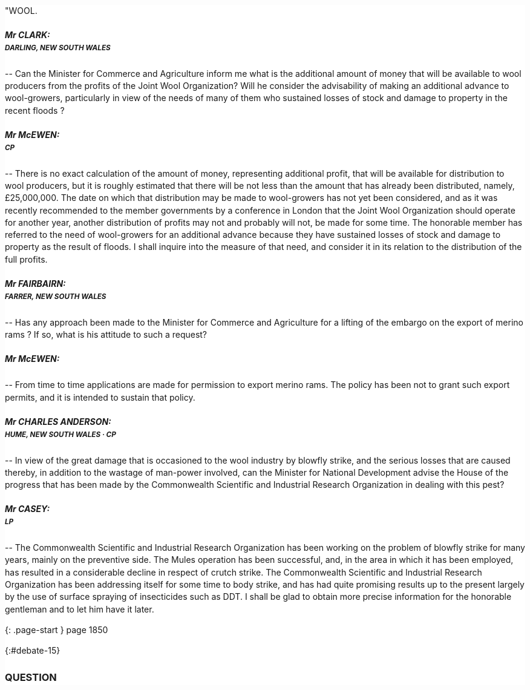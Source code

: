 "WOOL. 

##### Mr CLARK:<br><small class="text-muted">DARLING, NEW SOUTH WALES</small>

-- Can the Minister for Commerce and Agriculture inform me what is the additional amount of money that will be available to wool producers from the profits of the Joint Wool Organization? Will he consider the advisability of making an additional advance to wool-growers, particularly in view of the needs of many of them who sustained losses of stock and damage to property in the recent floods ? 

##### Mr McEWEN:<br><small class="text-muted">CP</small>

-- There is no exact calculation of the amount of money, representing additional profit, that will be available for distribution to wool producers, but it is roughly estimated that there will be not less than the amount that has already been distributed, namely, £25,000,000. The date on which that distribution may be made to wool-growers has not yet been considered, and as it was recently recommended to the member governments by a conference in London that the Joint Wool Organization should operate for another year, another distribution of profits may not and probably will not, be made for some time. The honorable member has referred to the need of wool-growers for an additional advance because they have sustained losses of stock and damage to property as the result of floods. I shall inquire into the measure of that need, and consider it in its relation to the distribution of the full profits. 

##### Mr FAIRBAIRN:<br><small class="text-muted">FARRER, NEW SOUTH WALES</small>

-- Has any approach been made to the Minister for Commerce and Agriculture for a lifting of the embargo on the export of merino rams ? If so, what is his attitude to such a request? 

##### Mr McEWEN:

-- From time to time applications are made for permission to export merino rams. The policy has been not to grant such export permits, and it is intended to sustain that policy. 

##### Mr CHARLES ANDERSON:<br><small class="text-muted">HUME, NEW SOUTH WALES &middot; CP</small>

-- In view of the great damage that is occasioned to the wool industry by blowfly strike, and the serious losses that are caused thereby, in addition to the wastage of man-power involved, can the Minister for National Development advise the House of the progress that has been made by the Commonwealth Scientific and Industrial Research Organization in dealing with this pest? 

##### Mr CASEY:<br><small class="text-muted">LP</small>

-- The Commonwealth Scientific and Industrial Research Organization has been working on the problem of blowfly strike for many years, mainly on the preventive side. The Mules operation has been successful, and, in the area in which it has been employed, has resulted in a considerable decline in respect of crutch strike. The Commonwealth Scientific and Industrial Research Organization has been addressing itself for some time to body strike, and has had quite promising results up to the present largely by the use of surface spraying of insecticides such as DDT. I shall be glad to obtain more precise information for the honorable gentleman and to let him have it later. 

{: .page-start }
page 1850

{:#debate-15}
### QUESTION
